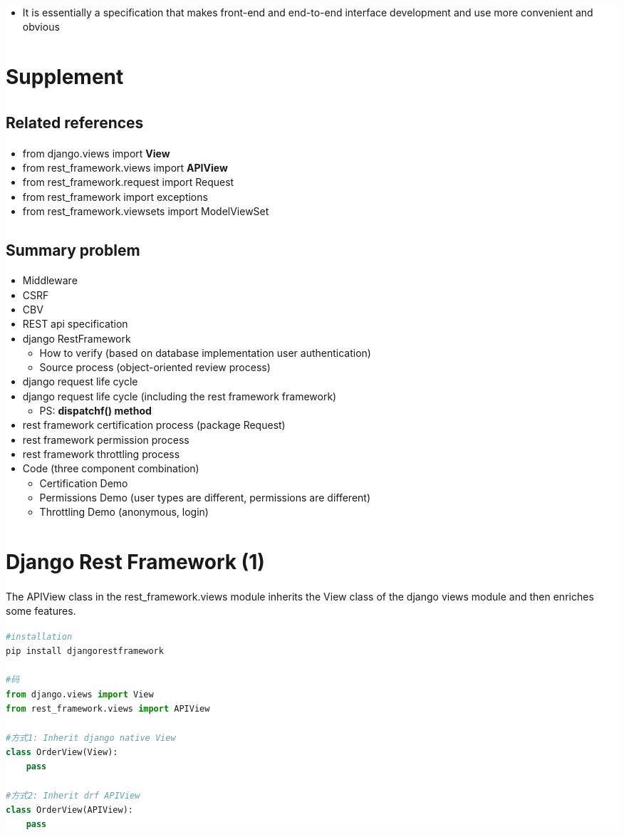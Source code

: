 - It is essentially a specification that makes front-end and end-to-end interface development and use more convenient and obvious

# Supplement

## Related references

- from django.views import **View**
- from rest_framework.views import **APIView**
- from rest_framework.request import Request
- from rest_framework import exceptions
- from rest_framework.viewsets import ModelViewSet

## Summary problem
  
- Middleware
- CSRF
- CBV
- REST api specification
- django RestFramework
  - How to verify (based on database implementation user authentication)
  - Source process (object-oriented review process)
- django request life cycle
- django request life cycle (including the rest framework framework)
  - PS: **dispatchf() method**
- rest framework certification process (package Request)
- rest framework permission process
- rest framework throttling process
- Code (three component combination)
  - Certification Demo
  - Permissions Demo (user types are different, permissions are different)
  - Throttling Demo (anonymous, login)

# Django Rest Framework (1)

The APIView class in the rest_framework.views module inherits the View class of the django views module and then enriches some features.

```python
#installation
pip install djangorestframework

#码
from django.views import View
from rest_framework.views import APIView

#方式1: Inherit django native View
class OrderView(View):
    pass

#方式2: Inherit drf APIView
class OrderView(APIView):
    pass
```
